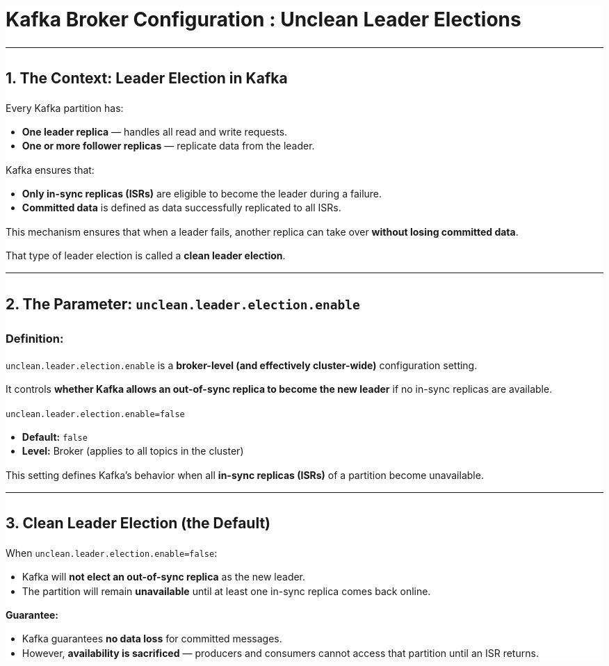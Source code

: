 # Kafka Broker Configuration : Unclean Leader Elections

---

## 1. The Context: Leader Election in Kafka

Every Kafka partition has:

* **One leader replica** — handles all read and write requests.
* **One or more follower replicas** — replicate data from the leader.

Kafka ensures that:

* **Only in-sync replicas (ISRs)** are eligible to become the leader during a failure.
* **Committed data** is defined as data successfully replicated to all ISRs.

This mechanism ensures that when a leader fails, another replica can take over **without losing committed data**.

That type of leader election is called a **clean leader election**.

---

## 2. The Parameter: `unclean.leader.election.enable`

### Definition:

`unclean.leader.election.enable` is a **broker-level (and effectively cluster-wide)** configuration setting.

It controls **whether Kafka allows an out-of-sync replica to become the new leader** if no in-sync replicas are available.

```properties
unclean.leader.election.enable=false
```

* **Default:** `false`
* **Level:** Broker (applies to all topics in the cluster)

This setting defines Kafka’s behavior when all **in-sync replicas (ISRs)** of a partition become unavailable.

---

## 3. Clean Leader Election (the Default)

When `unclean.leader.election.enable=false`:

* Kafka will **not elect an out-of-sync replica** as the new leader.
* The partition will remain **unavailable** until at least one in-sync replica comes back online.

**Guarantee:**

* Kafka guarantees **no data loss** for committed messages.
* However, **availability is sacrificed** — producers and consumers cannot access that partition until an ISR returns.
